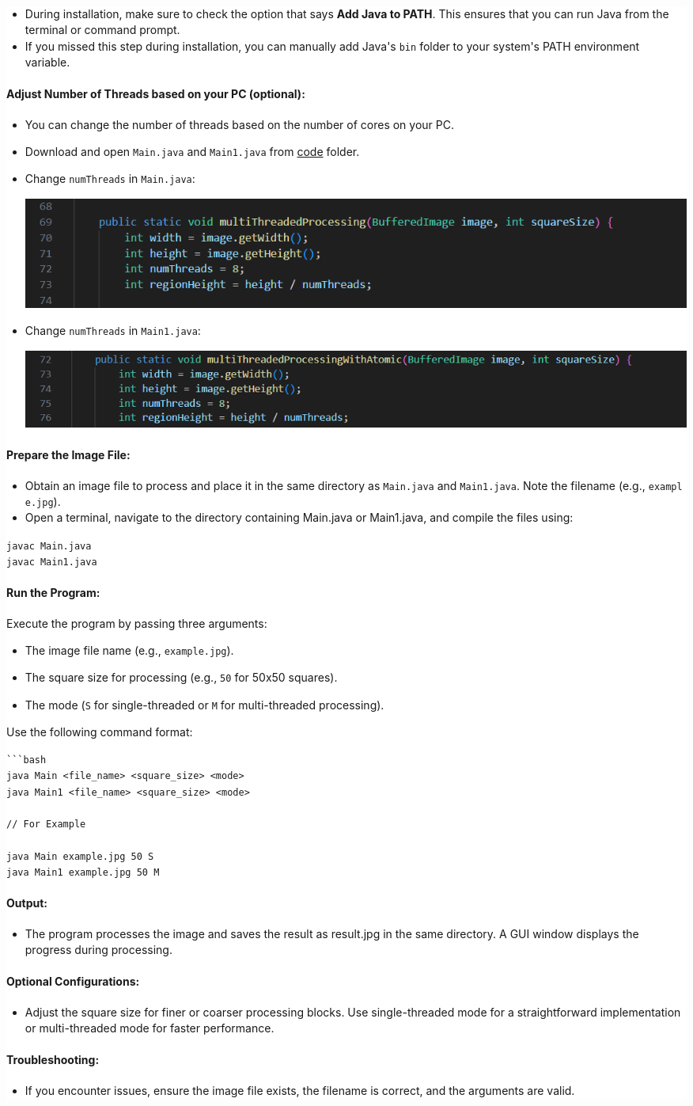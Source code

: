    - During installation, make sure to check the option that says **Add Java to PATH**. This ensures that you can run Java from the terminal or command prompt.
   - If you missed this step during installation, you can manually add Java's `bin` folder to your system's PATH environment variable.
#### Adjust Number of Threads based on your PC (optional):
   - You can change the number of threads based on the number of cores on your PC.
   - Download and open `Main.java` and `Main1.java` from [code](/code) folder.
   - Change `numThreads` in `Main.java`:
     
      ![Num of threads](images/num_thread_java.png)
   - Change `numThreads` in `Main1.java`:
     
      ![Num of threads](images/num_thread_java1.png)

#### Prepare the Image File:
  - Obtain an image file to process and place it in the same directory as `Main.java` and `Main1.java`. Note the filename (e.g., `example.jpg`).   
  - Open a terminal, navigate to the directory containing Main.java or Main1.java, and compile the files using:
   ```bash
   javac Main.java
   javac Main1.java
   ```
#### Run the Program:
   Execute the program by passing three arguments:
   
   - The image file name (e.g., `example.jpg`).
   
   - The square size for processing (e.g., `50` for 50x50 squares).
   
   - The mode (`S` for single-threaded or `M` for multi-threaded processing).
   
   Use the following command format:
   
    ```bash
    java Main <file_name> <square_size> <mode>
    java Main1 <file_name> <square_size> <mode>
    
    // For Example
    
    java Main example.jpg 50 S    
    java Main1 example.jpg 50 M
#### Output:
   - The program processes the image and saves the result as result.jpg in the same directory. A GUI window displays the progress during processing.
#### Optional Configurations:
   - Adjust the square size for finer or coarser processing blocks. Use single-threaded mode for a straightforward implementation or multi-threaded mode for 
    faster performance.
#### Troubleshooting:
   - If you encounter issues, ensure the image file exists, the filename is correct, and the arguments are valid.